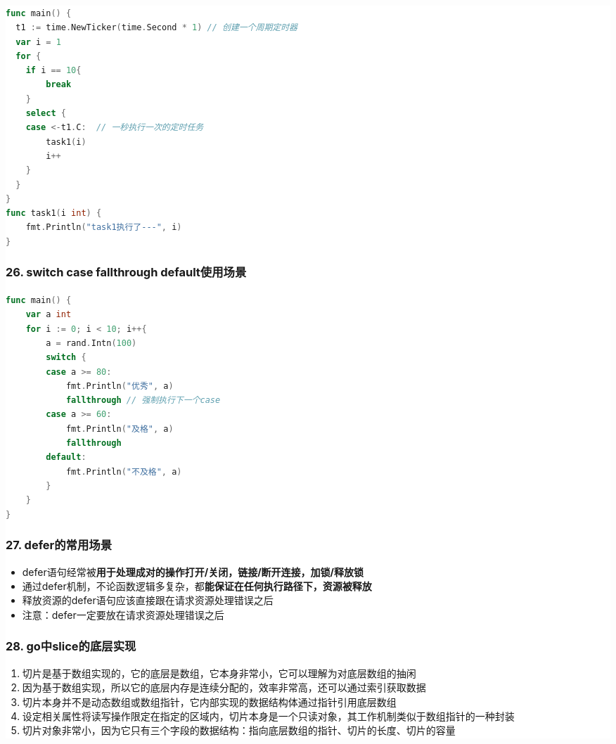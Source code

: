 ```go
func main() {
  t1 := time.NewTicker(time.Second * 1) // 创建一个周期定时器
  var i = 1
  for {
  	if i == 10{
  		break
  	}
  	select {
  	case <-t1.C:  // 一秒执行一次的定时任务
  		task1(i)
  		i++
  	}
  }
}
func task1(i int) {
    fmt.Println("task1执行了---", i)
}
```

### 26. switch case fallthrough default使用场景

```go
func main() {
	var a int
	for i := 0; i < 10; i++{
		a = rand.Intn(100)
		switch {
		case a >= 80:
			fmt.Println("优秀", a)
			fallthrough // 强制执行下一个case
		case a >= 60:
			fmt.Println("及格", a)
			fallthrough
		default:
			fmt.Println("不及格", a)
		}
	}
}
```

### 27. defer的常用场景

- defer语句经常被**用于处理成对的操作打开/关闭，链接/断开连接，加锁/释放锁**
- 通过defer机制，不论函数逻辑多复杂，都**能保证在任何执行路径下，资源被释放**
- 释放资源的defer语句应该直接跟在请求资源处理错误之后
- 注意：defer一定要放在请求资源处理错误之后

### 28. go中slice的底层实现

1. 切片是基于数组实现的，它的底层是数组，它本身非常小，它可以理解为对底层数组的抽闲
2. 因为基于数组实现，所以它的底层内存是连续分配的，效率非常高，还可以通过索引获取数据
3. 切片本身并不是动态数组或数组指针，它内部实现的数据结构体通过指针引用底层数组
4. 设定相关属性将读写操作限定在指定的区域内，切片本身是一个只读对象，其工作机制类似于数组指针的一种封装
5. 切片对象非常小，因为它只有三个字段的数据结构：指向底层数组的指针、切片的长度、切片的容量
